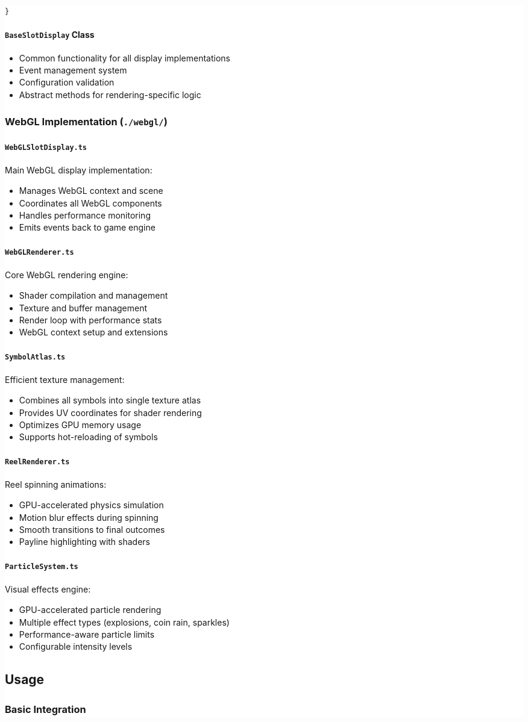 ```typescript
}
```

#### `BaseSlotDisplay` Class
- Common functionality for all display implementations
- Event management system
- Configuration validation
- Abstract methods for rendering-specific logic

### WebGL Implementation (`./webgl/`)

#### `WebGLSlotDisplay.ts`
Main WebGL display implementation:
- Manages WebGL context and scene
- Coordinates all WebGL components
- Handles performance monitoring
- Emits events back to game engine

#### `WebGLRenderer.ts`
Core WebGL rendering engine:
- Shader compilation and management
- Texture and buffer management
- Render loop with performance stats
- WebGL context setup and extensions

#### `SymbolAtlas.ts`
Efficient texture management:
- Combines all symbols into single texture atlas
- Provides UV coordinates for shader rendering
- Optimizes GPU memory usage
- Supports hot-reloading of symbols

#### `ReelRenderer.ts`
Reel spinning animations:
- GPU-accelerated physics simulation
- Motion blur effects during spinning
- Smooth transitions to final outcomes
- Payline highlighting with shaders

#### `ParticleSystem.ts`
Visual effects engine:
- GPU-accelerated particle rendering
- Multiple effect types (explosions, coin rain, sparkles)
- Performance-aware particle limits
- Configurable intensity levels

## Usage

### Basic Integration
